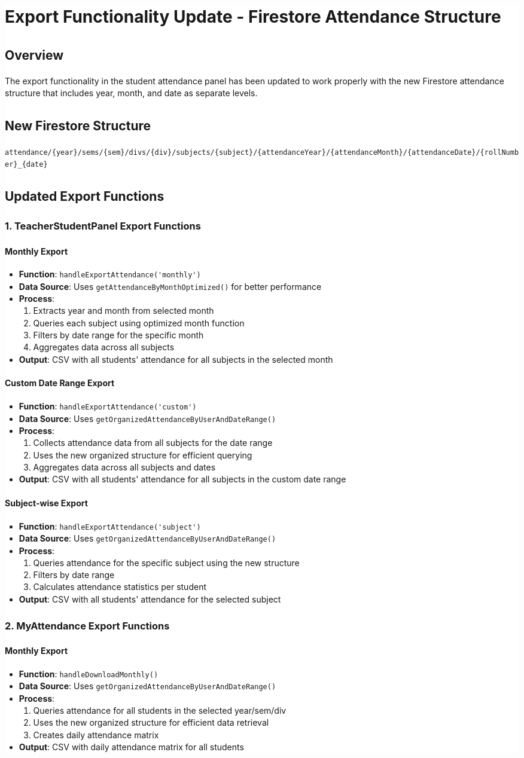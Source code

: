 # Export Functionality Update - Firestore Attendance Structure

## Overview
The export functionality in the student attendance panel has been updated to work properly with the new Firestore attendance structure that includes year, month, and date as separate levels.

## New Firestore Structure
```
attendance/{year}/sems/{sem}/divs/{div}/subjects/{subject}/{attendanceYear}/{attendanceMonth}/{attendanceDate}/{rollNumber}_{date}
```

## Updated Export Functions

### 1. TeacherStudentPanel Export Functions

#### Monthly Export
- **Function**: `handleExportAttendance('monthly')`
- **Data Source**: Uses `getAttendanceByMonthOptimized()` for better performance
- **Process**: 
  1. Extracts year and month from selected month
  2. Queries each subject using optimized month function
  3. Filters by date range for the specific month
  4. Aggregates data across all subjects
- **Output**: CSV with all students' attendance for all subjects in the selected month

#### Custom Date Range Export
- **Function**: `handleExportAttendance('custom')`
- **Data Source**: Uses `getOrganizedAttendanceByUserAndDateRange()`
- **Process**:
  1. Collects attendance data from all subjects for the date range
  2. Uses the new organized structure for efficient querying
  3. Aggregates data across all subjects and dates
- **Output**: CSV with all students' attendance for all subjects in the custom date range

#### Subject-wise Export
- **Function**: `handleExportAttendance('subject')`
- **Data Source**: Uses `getOrganizedAttendanceByUserAndDateRange()`
- **Process**:
  1. Queries attendance for the specific subject using the new structure
  2. Filters by date range
  3. Calculates attendance statistics per student
- **Output**: CSV with all students' attendance for the selected subject

### 2. MyAttendance Export Functions

#### Monthly Export
- **Function**: `handleDownloadMonthly()`
- **Data Source**: Uses `getOrganizedAttendanceByUserAndDateRange()`
- **Process**:
  1. Queries attendance for all students in the selected year/sem/div
  2. Uses the new organized structure for efficient data retrieval
  3. Creates daily attendance matrix
- **Output**: CSV with daily attendance matrix for all students
